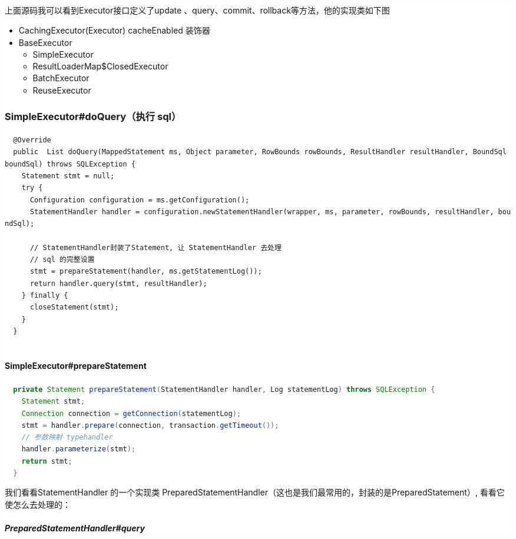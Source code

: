 上面源码我可以看到Executor接口定义了update 、query、commit、rollback等方法，他的实现类如下图

* CachingExecutor(Executor)   cacheEnabled  装饰器
* BaseExecutor
  * SimpleExecutor
  * ResultLoaderMap$ClosedExecutor
  * BatchExecutor
  * ReuseExecutor



### SimpleExecutor#doQuery（执行 sql）

```
  @Override
  public  List doQuery(MappedStatement ms, Object parameter, RowBounds rowBounds, ResultHandler resultHandler, BoundSql boundSql) throws SQLException {
    Statement stmt = null;
    try {
      Configuration configuration = ms.getConfiguration();
      StatementHandler handler = configuration.newStatementHandler(wrapper, ms, parameter, rowBounds, resultHandler, boundSql);
      
      // StatementHandler封装了Statement, 让 StatementHandler 去处理
      // sql 的完整设置
      stmt = prepareStatement(handler, ms.getStatementLog());
      return handler.query(stmt, resultHandler);
    } finally {
      closeStatement(stmt);
    }
  }
 
```

#### SimpleExecutor#prepareStatement

```java
  private Statement prepareStatement(StatementHandler handler, Log statementLog) throws SQLException {
    Statement stmt;
    Connection connection = getConnection(statementLog);
    stmt = handler.prepare(connection, transaction.getTimeout());
    // 参数映射 typehandler
    handler.parameterize(stmt);
    return stmt;
  }
```



我们看看StatementHandler 的一个实现类 PreparedStatementHandler（这也是我们最常用的，封装的是PreparedStatement）, 看看它使怎么去处理的：



##### PreparedStatementHandler#query

